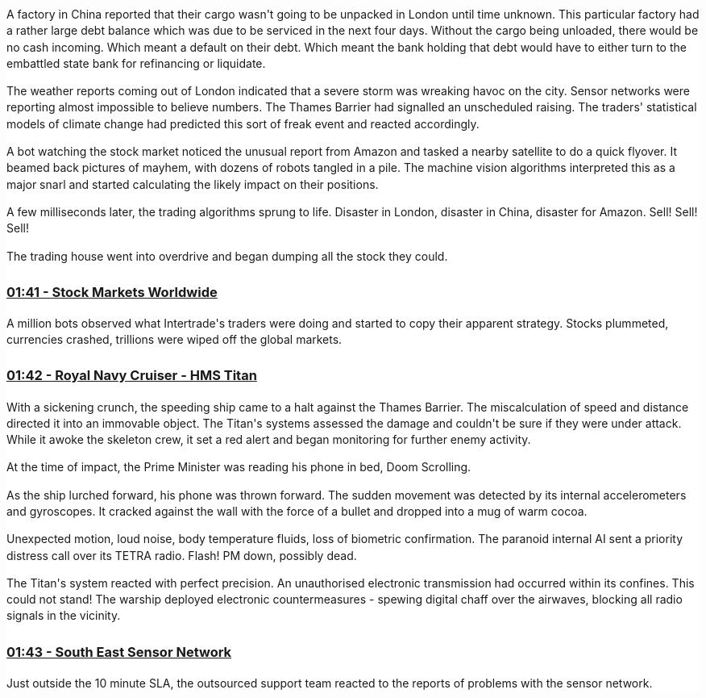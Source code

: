 A factory in China reported that their cargo wasn't going to be unpacked in London until time unknown. This particular factory had a rather large debt balance which was due to be serviced in the next four days. Without the cargo being unloaded, there would be no cash incoming. Which meant a default on their debt. Which meant the bank holding that debt would have to either turn to the embattled state bank for refinancing or liquidate.

The weather reports coming out of London indicated that a severe storm was wreaking havoc on the city. Sensor networks were reporting almost impossible to believe numbers. The Thames Barrier had signalled an unscheduled raising. The traders' statistical models of climate change had predicted this sort of freak event and reacted accordingly.

A bot watching the stock market noticed the unusual report from Amazon and tasked a nearby satellite to do a quick flyover. It beamed back pictures of mayhem, with dozens of robots tangled in a pile. The machine vision algorithms interpreted this as a major snarl and started calculating the likely impact on their positions.

A few milliseconds later, the trading algorithms sprung to life. Disaster in London, disaster in China, disaster for Amazon. Sell! Sell! Sell!

The trading house went into overdrive and began dumping all the stock they could.

### [01:41 - Stock Markets Worldwide](https://shkspr.mobi/blog/2024/11/anyway-the-wind-blows/#0141-stock-markets-worldwide)

A million bots observed what Intertrade's traders were doing and started to copy their apparent strategy. Stocks plummeted, currencies crashed, trillions were wiped off the global markets.

### [01:42 - Royal Navy Cruiser - HMS Titan](https://shkspr.mobi/blog/2024/11/anyway-the-wind-blows/#0142-royal-navy-cruiser-hms-titan)

With a sickening crunch, the speeding ship came to a halt against the Thames Barrier. The miscalculation of speed and distance directed it into an immovable object. The Titan's systems assessed the damage and couldn't be sure if they were under attack. While it awoke the skeleton crew, it set a red alert and began monitoring for further enemy activity.

At the time of impact, the Prime Minister was reading his phone in bed, Doom Scrolling.

As the ship lurched forward, his phone was thrown forward. The sudden movement was detected by its internal accelerometers and gyroscopes. It cracked against the wall with the force of a bullet and dropped into a mug of warm cocoa.

Unexpected motion, loud noise, body temperature fluids, loss of biometric confirmation. The paranoid internal AI sent a priority distress call over its TETRA radio. Flash! PM down, possibly dead.

The Titan's system reacted with perfect precision. An unauthorised electronic transmission had occurred within its confines. This could not stand! The warship deployed electronic countermeasures - spewing digital chaff over the airwaves, blocking all radio signals in the vicinity.

### [01:43 - South East Sensor Network](https://shkspr.mobi/blog/2024/11/anyway-the-wind-blows/#0143-south-east-sensor-network)

Just outside the 10 minute SLA, the outsourced support team reacted to the reports of problems with the sensor network.
